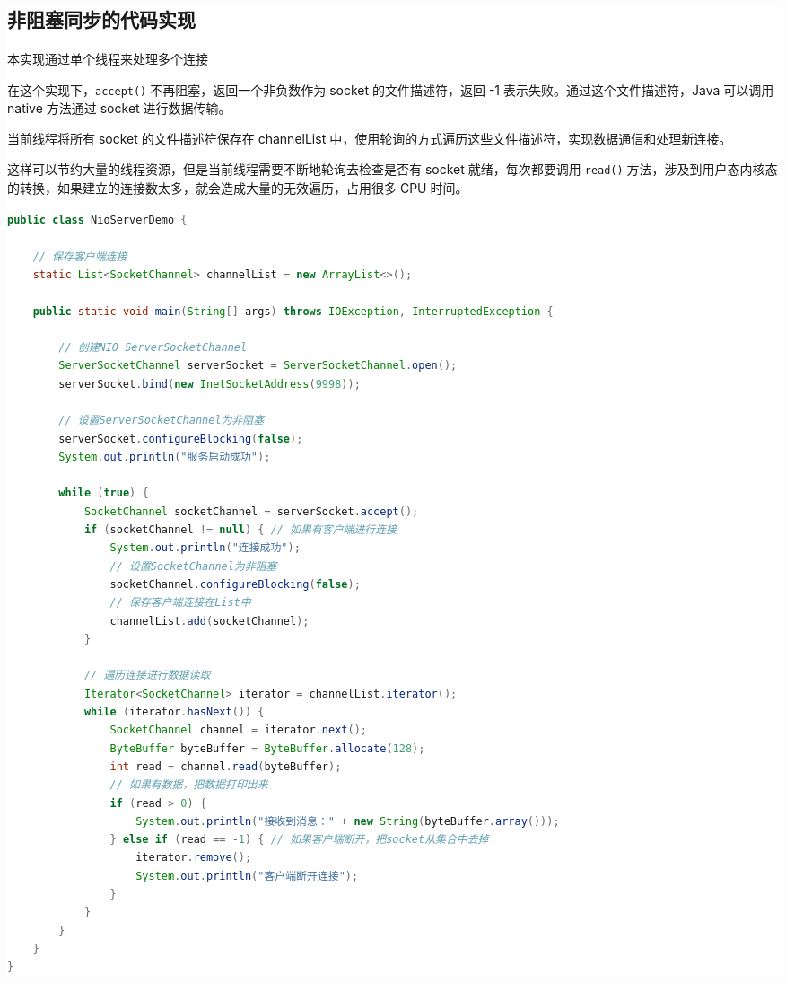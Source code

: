



## 非阻塞同步的代码实现

本实现通过单个线程来处理多个连接

在这个实现下，`accept()` 不再阻塞，返回一个非负数作为 socket 的文件描述符，返回 -1 表示失败。通过这个文件描述符，Java 可以调用 native 方法通过 socket 进行数据传输。

当前线程将所有 socket 的文件描述符保存在 channelList 中，使用轮询的方式遍历这些文件描述符，实现数据通信和处理新连接。

这样可以节约大量的线程资源，但是当前线程需要不断地轮询去检查是否有 socket 就绪，每次都要调用 `read()` 方法，涉及到用户态内核态的转换，如果建立的连接数太多，就会造成大量的无效遍历，占用很多 CPU 时间。



```java
public class NioServerDemo {

    // 保存客户端连接
    static List<SocketChannel> channelList = new ArrayList<>();

    public static void main(String[] args) throws IOException, InterruptedException {

        // 创建NIO ServerSocketChannel
        ServerSocketChannel serverSocket = ServerSocketChannel.open();
        serverSocket.bind(new InetSocketAddress(9998));

        // 设置ServerSocketChannel为非阻塞
        serverSocket.configureBlocking(false);
        System.out.println("服务启动成功");

        while (true) {
            SocketChannel socketChannel = serverSocket.accept();
            if (socketChannel != null) { // 如果有客户端进行连接
                System.out.println("连接成功");
                // 设置SocketChannel为非阻塞
                socketChannel.configureBlocking(false);
                // 保存客户端连接在List中
                channelList.add(socketChannel);
            }

            // 遍历连接进行数据读取
            Iterator<SocketChannel> iterator = channelList.iterator();
            while (iterator.hasNext()) {
                SocketChannel channel = iterator.next();
                ByteBuffer byteBuffer = ByteBuffer.allocate(128);
                int read = channel.read(byteBuffer);
                // 如果有数据，把数据打印出来
                if (read > 0) {
                    System.out.println("接收到消息：" + new String(byteBuffer.array()));
                } else if (read == -1) { // 如果客户端断开，把socket从集合中去掉
                    iterator.remove();
                    System.out.println("客户端断开连接");
                }
            }
        }
    }
}
```
